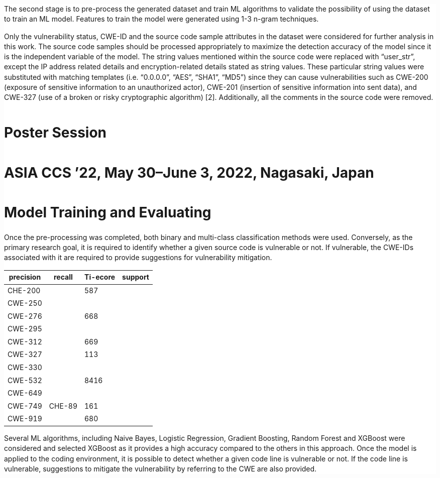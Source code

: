 The second stage is to pre-process the generated dataset and train ML algorithms to validate the possibility of using the dataset to train an ML model. Features to train the model were generated using 1-3 n-gram techniques.

Only the vulnerability status, CWE-ID and the source code sample attributes in the dataset were considered for further analysis in this work. The source code samples should be processed appropriately to maximize the detection accuracy of the model since it is the independent variable of the model. The string values mentioned within the source code were replaced with “user_str”, except the IP address related details and encryption-related details stated as string values. These particular string values were substituted with matching templates (i.e. “0.0.0.0”, “AES”, “SHA1”, “MD5”) since they can cause vulnerabilities such as CWE-200 (exposure of sensitive information to an unauthorized actor), CWE-201 (insertion of sensitive information into sent data), and CWE-327 (use of a broken or risky cryptographic algorithm) [2]. Additionally, all the comments in the source code were removed.

# Poster Session

# ASIA CCS ’22, May 30–June 3, 2022, Nagasaki, Japan

# Model Training and Evaluating

Once the pre-processing was completed, both binary and multi-class classification methods were used. Conversely, as the primary research goal, it is required to identify whether a given source code is vulnerable or not. If vulnerable, the CWE-IDs associated with it are required to provide suggestions for vulnerability mitigation.

|precision|recall|Ti-ecore|support|
|---|---|---|---|
|CHE-200| |587| |
|CWE-250| | | |
|CWE-276| |668| |
|CWE-295| | | |
|CWE-312| |669| |
|CWE-327| |113| |
|CWE-330| | | |
|CWE-532| |8416| |
|CWE-649| | | |
|CWE-749|CHE-89|161| |
|CWE-919| |680| |

Several ML algorithms, including Naive Bayes, Logistic Regression, Gradient Boosting, Random Forest and XGBoost were considered and selected XGBoost as it provides a high accuracy compared to the others in this approach. Once the model is applied to the coding environment, it is possible to detect whether a given code line is vulnerable or not. If the code line is vulnerable, suggestions to mitigate the vulnerability by referring to the CWE are also provided.
